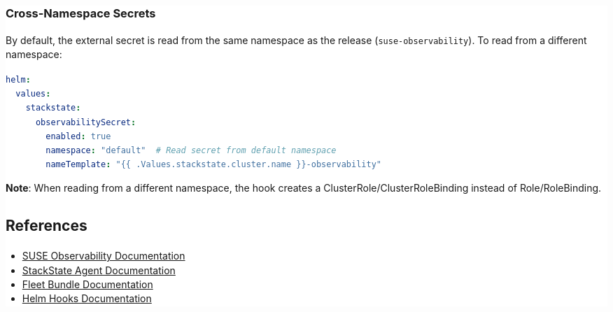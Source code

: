 ### Cross-Namespace Secrets

By default, the external secret is read from the same namespace as the release (`suse-observability`). To read from a different namespace:

```yaml
helm:
  values:
    stackstate:
      observabilitySecret:
        enabled: true
        namespace: "default"  # Read secret from default namespace
        nameTemplate: "{{ .Values.stackstate.cluster.name }}-observability"
```

**Note**: When reading from a different namespace, the hook creates a ClusterRole/ClusterRoleBinding instead of Role/RoleBinding.

## References

- [SUSE Observability Documentation](https://docs.suse.com/suse-observability/)
- [StackState Agent Documentation](https://docs.stackstate.com/setup/agent/about-stackstate-agent)
- [Fleet Bundle Documentation](https://fleet.rancher.io/ref-bundle)
- [Helm Hooks Documentation](https://helm.sh/docs/topics/charts_hooks/)
